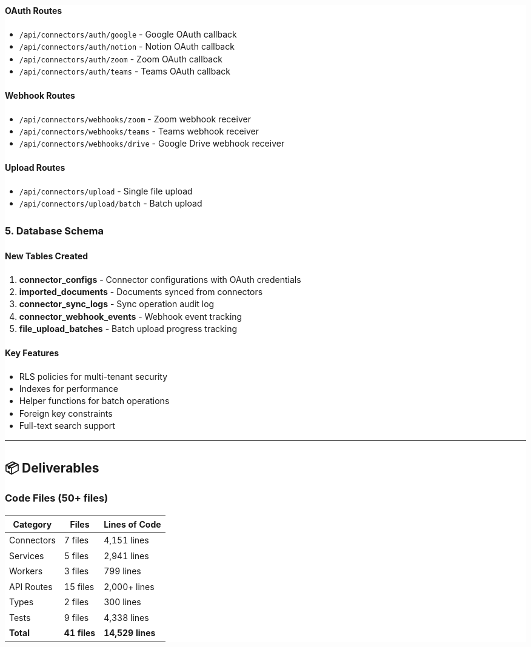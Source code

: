#### OAuth Routes
- `/api/connectors/auth/google` - Google OAuth callback
- `/api/connectors/auth/notion` - Notion OAuth callback
- `/api/connectors/auth/zoom` - Zoom OAuth callback
- `/api/connectors/auth/teams` - Teams OAuth callback

#### Webhook Routes
- `/api/connectors/webhooks/zoom` - Zoom webhook receiver
- `/api/connectors/webhooks/teams` - Teams webhook receiver
- `/api/connectors/webhooks/drive` - Google Drive webhook receiver

#### Upload Routes
- `/api/connectors/upload` - Single file upload
- `/api/connectors/upload/batch` - Batch upload

### 5. **Database Schema**

#### New Tables Created
1. **connector_configs** - Connector configurations with OAuth credentials
2. **imported_documents** - Documents synced from connectors
3. **connector_sync_logs** - Sync operation audit log
4. **connector_webhook_events** - Webhook event tracking
5. **file_upload_batches** - Batch upload progress tracking

#### Key Features
- RLS policies for multi-tenant security
- Indexes for performance
- Helper functions for batch operations
- Foreign key constraints
- Full-text search support

---

## 📦 Deliverables

### Code Files (50+ files)

| Category | Files | Lines of Code |
|----------|-------|---------------|
| Connectors | 7 files | 4,151 lines |
| Services | 5 files | 2,941 lines |
| Workers | 3 files | 799 lines |
| API Routes | 15 files | 2,000+ lines |
| Types | 2 files | 300 lines |
| Tests | 9 files | 4,338 lines |
| **Total** | **41 files** | **14,529 lines** |
